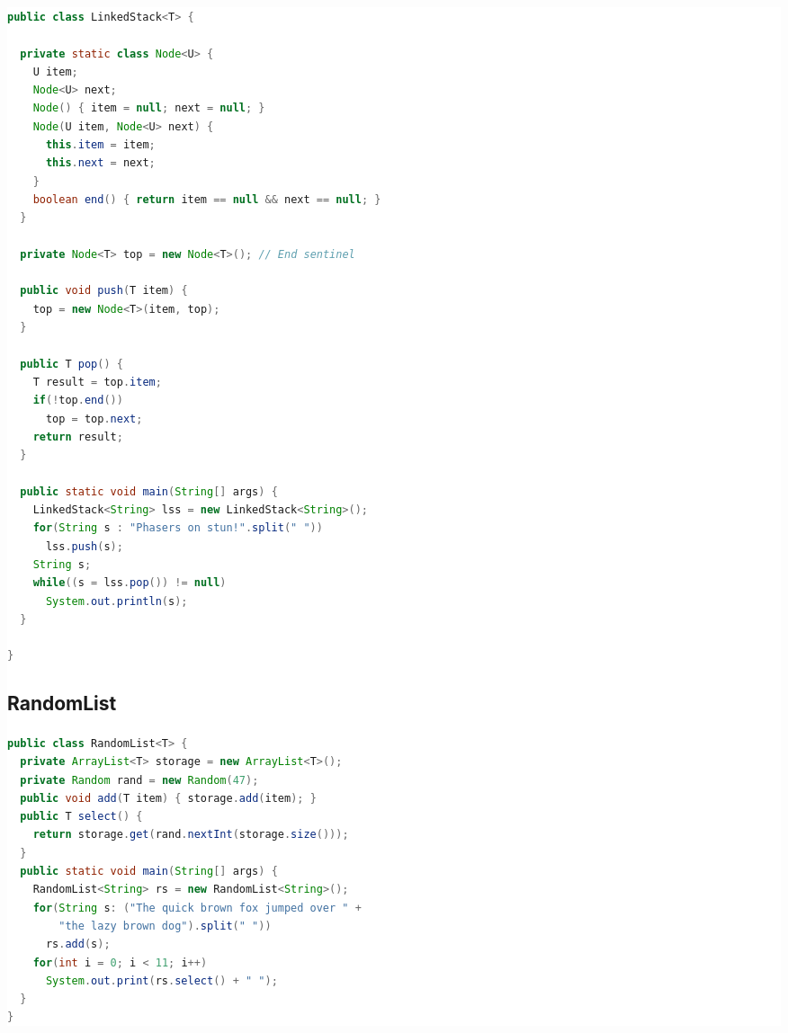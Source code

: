 ```java
public class LinkedStack<T> {

  private static class Node<U> {
    U item;
    Node<U> next;
    Node() { item = null; next = null; }
    Node(U item, Node<U> next) {
      this.item = item;
      this.next = next;
    }
    boolean end() { return item == null && next == null; }
  }

  private Node<T> top = new Node<T>(); // End sentinel

  public void push(T item) {
    top = new Node<T>(item, top);
  }	

  public T pop() {
    T result = top.item;
    if(!top.end())
      top = top.next;
    return result;
  }

  public static void main(String[] args) {
    LinkedStack<String> lss = new LinkedStack<String>();
    for(String s : "Phasers on stun!".split(" "))
      lss.push(s);
    String s;
    while((s = lss.pop()) != null)
      System.out.println(s);
  }

}
```

## RandomList

```java
public class RandomList<T> {
  private ArrayList<T> storage = new ArrayList<T>();
  private Random rand = new Random(47);
  public void add(T item) { storage.add(item); }
  public T select() {
    return storage.get(rand.nextInt(storage.size()));
  }
  public static void main(String[] args) {
    RandomList<String> rs = new RandomList<String>();
    for(String s: ("The quick brown fox jumped over " +
        "the lazy brown dog").split(" "))
      rs.add(s);
    for(int i = 0; i < 11; i++)
      System.out.print(rs.select() + " ");
  }
}
```
